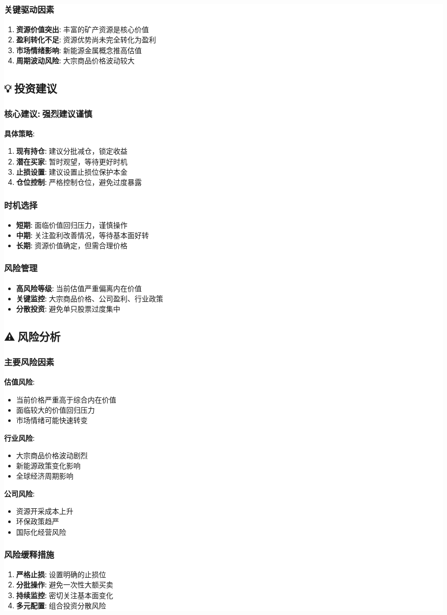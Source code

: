 ### 关键驱动因素
1. **资源价值突出**: 丰富的矿产资源是核心价值
2. **盈利转化不足**: 资源优势尚未完全转化为盈利
3. **市场情绪影响**: 新能源金属概念推高估值
4. **周期波动风险**: 大宗商品价格波动较大

## 💡 投资建议

### 核心建议: **强烈建议谨慎**

**具体策略**:
1. **现有持仓**: 建议分批减仓，锁定收益
2. **潜在买家**: 暂时观望，等待更好时机
3. **止损设置**: 建议设置止损位保护本金
4. **仓位控制**: 严格控制仓位，避免过度暴露

### 时机选择
- **短期**: 面临价值回归压力，谨慎操作
- **中期**: 关注盈利改善情况，等待基本面好转  
- **长期**: 资源价值确定，但需合理价格

### 风险管理
- **高风险等级**: 当前估值严重偏离内在价值
- **关键监控**: 大宗商品价格、公司盈利、行业政策
- **分散投资**: 避免单只股票过度集中

## ⚠️ 风险分析

### 主要风险因素

**估值风险**:
- 当前价格严重高于综合内在价值
- 面临较大的价值回归压力
- 市场情绪可能快速转变

**行业风险**:
- 大宗商品价格波动剧烈
- 新能源政策变化影响
- 全球经济周期影响

**公司风险**:
- 资源开采成本上升
- 环保政策趋严
- 国际化经营风险

### 风险缓释措施
1. **严格止损**: 设置明确的止损位
2. **分批操作**: 避免一次性大额买卖
3. **持续监控**: 密切关注基本面变化
4. **多元配置**: 组合投资分散风险
